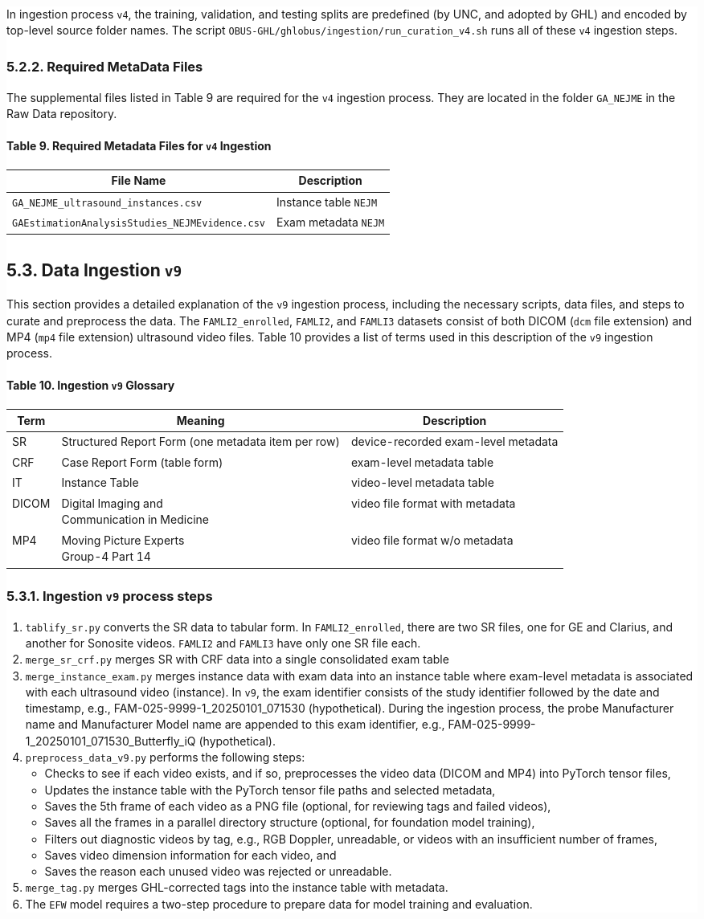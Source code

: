 In ingestion process `v4`, the training, validation, and testing splits are predefined 
(by UNC, and adopted by GHL) and encoded by top-level source folder names. The script 
`OBUS-GHL/ghlobus/ingestion/run_curation_v4.sh` runs all of these `v4` ingestion steps.

### 5.2.2. Required MetaData Files
The supplemental files listed in Table 9 are required for the `v4` ingestion process. 
They are located in the folder `GA_NEJME` in the Raw Data repository.

#### Table 9. Required Metadata Files for `v4` Ingestion
| File Name                                      | Description           |
|------------------------------------------------|-----------------------|
| `GA_NEJME_ultrasound_instances.csv`            | Instance table `NEJM` |
| `GAEstimationAnalysisStudies_NEJMEvidence.csv` | Exam metadata `NEJM`  |

## 5.3. Data Ingestion `v9`
This section provides a detailed explanation of the `v9` ingestion process, including 
the necessary scripts, data files, and steps to curate and preprocess the data.  The 
`FAMLI2_enrolled`, `FAMLI2`, and `FAMLI3` datasets consist of both DICOM (`dcm` file 
extension) and MP4 (`mp4` file extension) ultrasound video files. Table 10 provides a 
list of terms used in this description of the `v9` ingestion process.

#### Table 10. Ingestion `v9` Glossary
| Term  | Meaning                                             | Description                         |
|-------|-----------------------------------------------------|-------------------------------------|
| SR    | Structured Report Form (one metadata item per row)  | device-recorded exam-level metadata |
| CRF   | Case Report Form (table form)                       | exam-level metadata table           |
| IT    | Instance Table                                      | video-level metadata table          |
| DICOM | Digital Imaging and <br/> Communication in Medicine | video file format with metadata     | 
| MP4   | Moving Picture Experts <br/> Group-4 Part 14        | video file format w/o metadata      |

### 5.3.1. Ingestion `v9` process steps
1. `tablify_sr.py` converts the SR data to tabular form. In `FAMLI2_enrolled`, there 
   are two SR files, one for GE and Clarius, and another for Sonosite videos. `FAMLI2` 
   and `FAMLI3` have only one SR file each.
2. `merge_sr_crf.py` merges SR with CRF data into a single consolidated exam table
3. `merge_instance_exam.py` merges instance data with exam data into an instance table 
   where exam-level metadata is associated with each ultrasound video (instance). In 
   `v9`, the exam identifier consists of the study identifier followed by the date and 
   timestamp, e.g., FAM-025-9999-1_20250101_071530 (hypothetical). During the 
   ingestion process, the probe Manufacturer name and Manufacturer Model name are 
   appended to this exam identifier, e.g., FAM-025-9999-1_20250101_071530_Butterfly_iQ 
   (hypothetical).
4. `preprocess_data_v9.py` performs the following steps:
   * Checks to see if each video exists, and if so, preprocesses the video data (DICOM 
     and MP4) into PyTorch tensor files,
   * Updates the instance table with the PyTorch tensor file paths and selected metadata,
   * Saves the 5th frame of each video as a PNG file (optional, for reviewing tags and 
     failed videos), 
   * Saves all the frames in a parallel directory structure (optional, for foundation 
     model training), 
   * Filters out diagnostic videos by tag, e.g., RGB Doppler, unreadable, or videos 
     with an insufficient number of frames,
   * Saves video dimension information for each video, and
   * Saves the reason each unused video was rejected or unreadable.
5. `merge_tag.py` merges GHL-corrected tags into the instance table with metadata.
6. The `EFW` model requires a two-step procedure to prepare data for model training and 
   evaluation.
